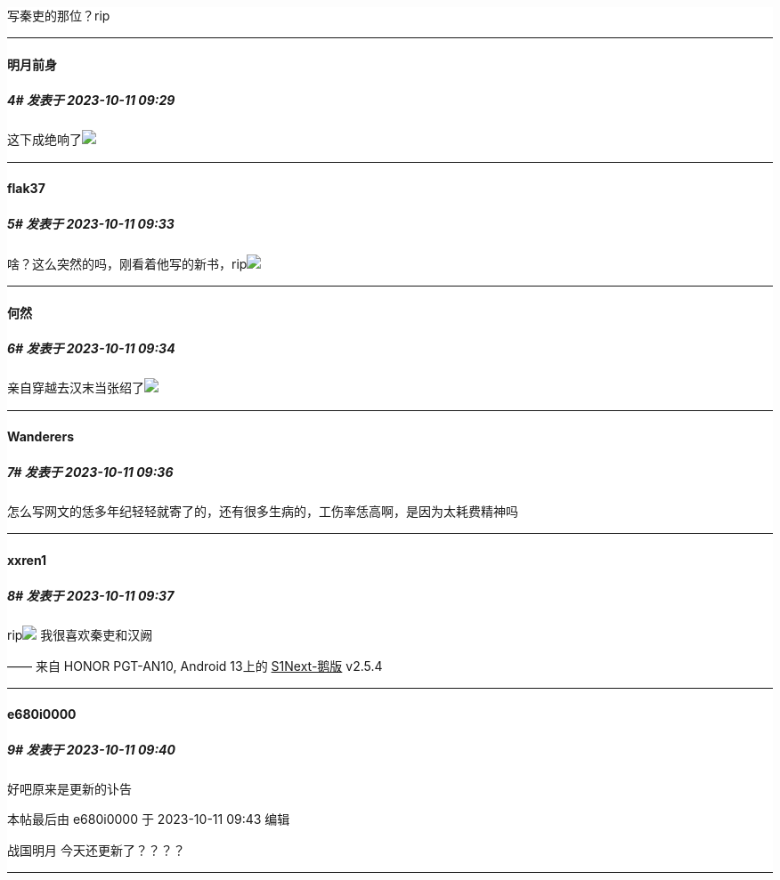 写秦吏的那位？rip

*****

####  明月前身  
##### 4#       发表于 2023-10-11 09:29

这下成绝响了<img src="https://static.saraba1st.com/image/smiley/face2017/138.png" referrerpolicy="no-referrer">

*****

####  flak37  
##### 5#       发表于 2023-10-11 09:33

啥？这么突然的吗，刚看着他写的新书，rip<img src="https://static.saraba1st.com/image/smiley/face2017/235.png" referrerpolicy="no-referrer">

*****

####  何然  
##### 6#       发表于 2023-10-11 09:34

亲自穿越去汉末当张绍了<img src="https://static.saraba1st.com/image/smiley/face2017/026.png" referrerpolicy="no-referrer">

*****

####  Wanderers  
##### 7#       发表于 2023-10-11 09:36

怎么写网文的恁多年纪轻轻就寄了的，还有很多生病的，工伤率恁高啊，是因为太耗费精神吗

*****

####  xxren1  
##### 8#       发表于 2023-10-11 09:37

rip<img src="https://static.saraba1st.com/image/smiley/face2017/235.png" referrerpolicy="no-referrer">
我很喜欢秦吏和汉阙

—— 来自 HONOR PGT-AN10, Android 13上的 [S1Next-鹅版](https://github.com/ykrank/S1-Next/releases) v2.5.4

*****

####  e680i0000  
##### 9#       发表于 2023-10-11 09:40

好吧原来是更新的讣告

 本帖最后由 e680i0000 于 2023-10-11 09:43 编辑 

战国明月 今天还更新了？？？？

*****
